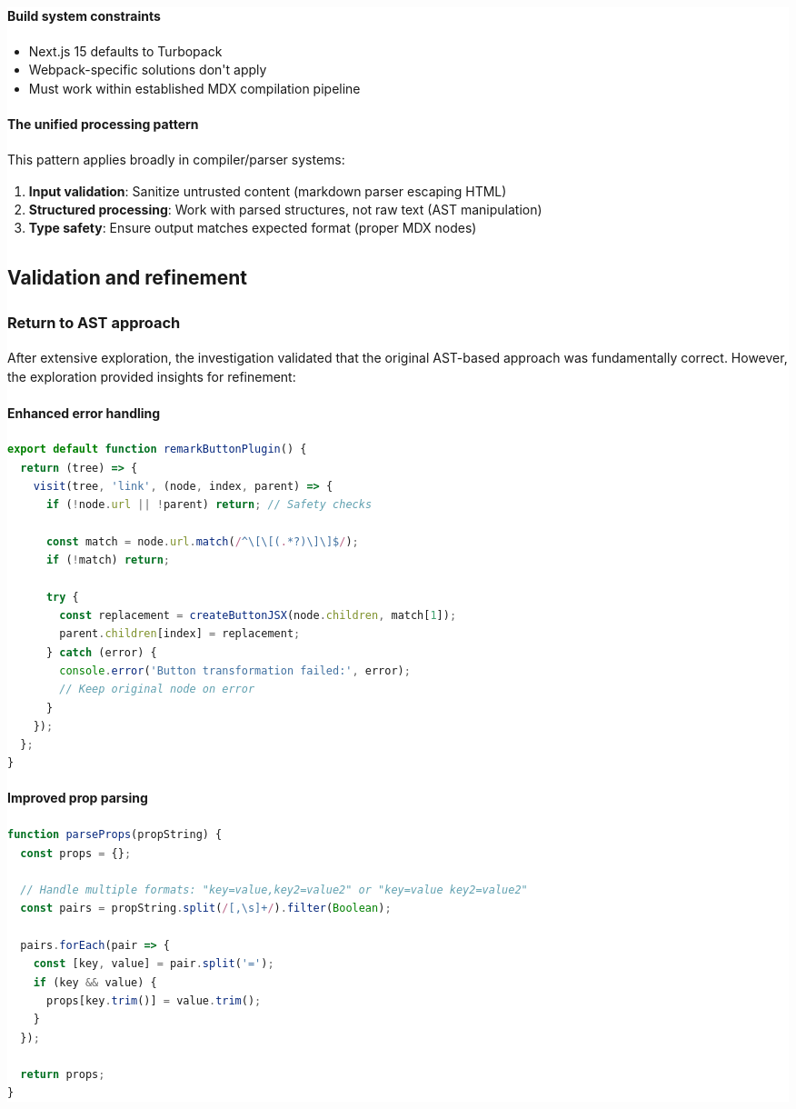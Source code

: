 #### Build system constraints

- Next.js 15 defaults to Turbopack
- Webpack-specific solutions don't apply
- Must work within established MDX compilation pipeline

#### The unified processing pattern

This pattern applies broadly in compiler/parser systems:
1. **Input validation**: Sanitize untrusted content (markdown parser escaping HTML)
2. **Structured processing**: Work with parsed structures, not raw text (AST manipulation)
3. **Type safety**: Ensure output matches expected format (proper MDX nodes)

## Validation and refinement

### Return to AST approach

After extensive exploration, the investigation validated that the original AST-based approach was fundamentally correct. However, the exploration provided insights for refinement:

#### Enhanced error handling

```javascript
export default function remarkButtonPlugin() {
  return (tree) => {
    visit(tree, 'link', (node, index, parent) => {
      if (!node.url || !parent) return; // Safety checks
      
      const match = node.url.match(/^\[\[(.*?)\]\]$/);
      if (!match) return;
      
      try {
        const replacement = createButtonJSX(node.children, match[1]);
        parent.children[index] = replacement;
      } catch (error) {
        console.error('Button transformation failed:', error);
        // Keep original node on error
      }
    });
  };
}
```

#### Improved prop parsing

```javascript
function parseProps(propString) {
  const props = {};
  
  // Handle multiple formats: "key=value,key2=value2" or "key=value key2=value2"
  const pairs = propString.split(/[,\s]+/).filter(Boolean);
  
  pairs.forEach(pair => {
    const [key, value] = pair.split('=');
    if (key && value) {
      props[key.trim()] = value.trim();
    }
  });
  
  return props;
}
```
